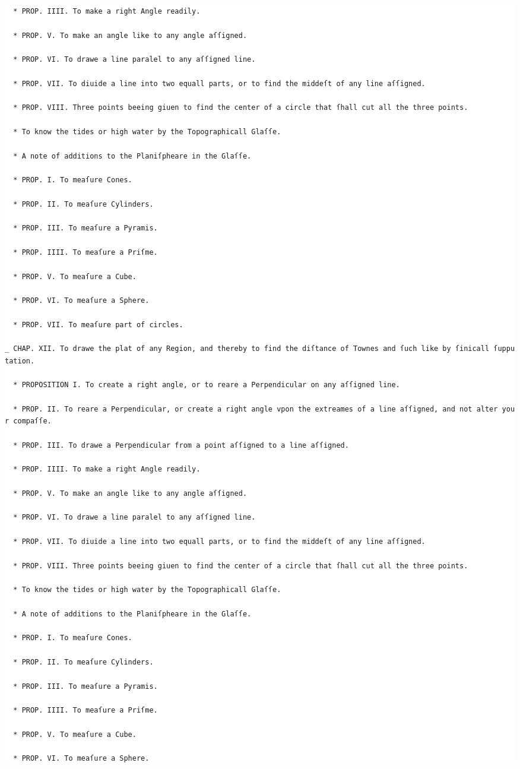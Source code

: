       * PROP. IIII. To make a right Angle readily.

      * PROP. V. To make an angle like to any angle aſſigned.

      * PROP. VI. To drawe a line paralel to any aſſigned line.

      * PROP. VII. To diuide a line into two equall parts, or to find the middeſt of any line aſſigned.

      * PROP. VIII. Three points beeing giuen to find the center of a circle that ſhall cut all the three points.

      * To know the tides or high water by the Topographicall Glaſſe.

      * A note of additions to the Planiſpheare in the Glaſſe.

      * PROP. I. To meaſure Cones.

      * PROP. II. To meaſure Cylinders.

      * PROP. III. To meaſure a Pyramis.

      * PROP. IIII. To meaſure a Priſme.

      * PROP. V. To meaſure a Cube.

      * PROP. VI. To meaſure a Sphere.

      * PROP. VII. To meaſure part of circles.

    _ CHAP. XII. To drawe the plat of any Region, and thereby to find the diſtance of Townes and ſuch like by ſinicall ſupputation.

      * PROPOSITION I. To create a right angle, or to reare a Perpendicular on any aſſigned line.

      * PROP. II. To reare a Perpendicular, or create a right angle vpon the extreames of a line aſſigned, and not alter your compaſſe.

      * PROP. III. To drawe a Perpendicular from a point aſſigned to a line aſſigned.

      * PROP. IIII. To make a right Angle readily.

      * PROP. V. To make an angle like to any angle aſſigned.

      * PROP. VI. To drawe a line paralel to any aſſigned line.

      * PROP. VII. To diuide a line into two equall parts, or to find the middeſt of any line aſſigned.

      * PROP. VIII. Three points beeing giuen to find the center of a circle that ſhall cut all the three points.

      * To know the tides or high water by the Topographicall Glaſſe.

      * A note of additions to the Planiſpheare in the Glaſſe.

      * PROP. I. To meaſure Cones.

      * PROP. II. To meaſure Cylinders.

      * PROP. III. To meaſure a Pyramis.

      * PROP. IIII. To meaſure a Priſme.

      * PROP. V. To meaſure a Cube.

      * PROP. VI. To meaſure a Sphere.
